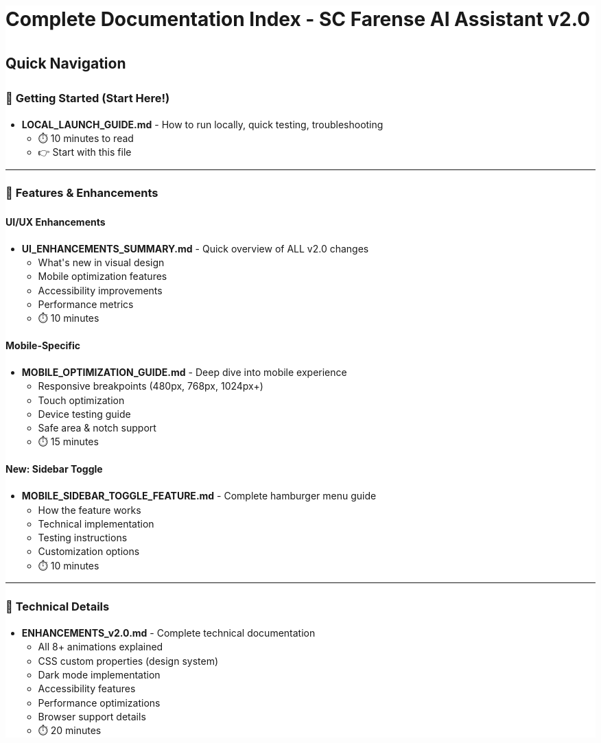 # Complete Documentation Index - SC Farense AI Assistant v2.0

## Quick Navigation

### 🚀 **Getting Started** (Start Here!)
- **LOCAL_LAUNCH_GUIDE.md** - How to run locally, quick testing, troubleshooting
  - ⏱️ 10 minutes to read
  - 👉 Start with this file

---

### 📱 **Features & Enhancements**

#### UI/UX Enhancements
- **UI_ENHANCEMENTS_SUMMARY.md** - Quick overview of ALL v2.0 changes
  - What's new in visual design
  - Mobile optimization features
  - Accessibility improvements
  - Performance metrics
  - ⏱️ 10 minutes

#### Mobile-Specific
- **MOBILE_OPTIMIZATION_GUIDE.md** - Deep dive into mobile experience
  - Responsive breakpoints (480px, 768px, 1024px+)
  - Touch optimization
  - Device testing guide
  - Safe area & notch support
  - ⏱️ 15 minutes

#### New: Sidebar Toggle
- **MOBILE_SIDEBAR_TOGGLE_FEATURE.md** - Complete hamburger menu guide
  - How the feature works
  - Technical implementation
  - Testing instructions
  - Customization options
  - ⏱️ 10 minutes

---

### 🔧 **Technical Details**

- **ENHANCEMENTS_v2.0.md** - Complete technical documentation
  - All 8+ animations explained
  - CSS custom properties (design system)
  - Dark mode implementation
  - Accessibility features
  - Performance optimizations
  - Browser support details
  - ⏱️ 20 minutes
